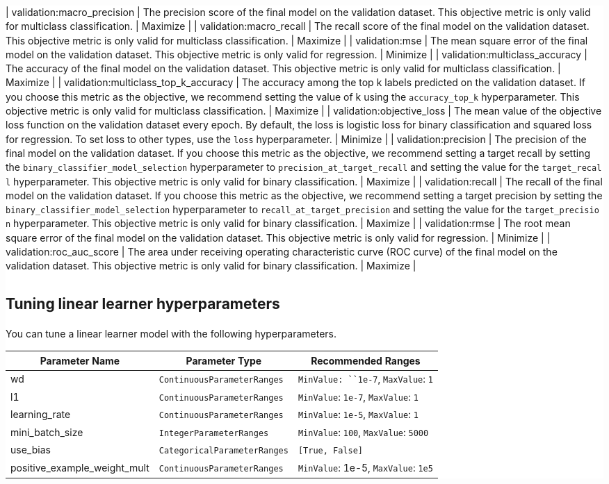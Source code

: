 | validation:macro\_precision |  The precision score of the final model on the validation dataset\. This objective metric is only valid for multiclass classification\.  |  Maximize  | 
| validation:macro\_recall |  The recall score of the final model on the validation dataset\. This objective metric is only valid for multiclass classification\.  |  Maximize  | 
| validation:mse |  The mean square error of the final model on the validation dataset\. This objective metric is only valid for regression\.  |  Minimize  | 
| validation:multiclass\_accuracy |  The accuracy of the final model on the validation dataset\. This objective metric is only valid for multiclass classification\.  |  Maximize  | 
| validation:multiclass\_top\_k\_accuracy |  The accuracy among the top k labels predicted on the validation dataset\. If you choose this metric as the objective, we recommend setting the value of k using the `accuracy_top_k` hyperparameter\. This objective metric is only valid for multiclass classification\.  |  Maximize  | 
| validation:objective\_loss |  The mean value of the objective loss function on the validation dataset every epoch\. By default, the loss is logistic loss for binary classification and squared loss for regression\. To set loss to other types, use the `loss` hyperparameter\.  |  Minimize  | 
| validation:precision |  The precision of the final model on the validation dataset\. If you choose this metric as the objective, we recommend setting a target recall by setting the `binary_classifier_model_selection` hyperparameter to `precision_at_target_recall` and setting the value for the `target_recall` hyperparameter\. This objective metric is only valid for binary classification\.  |  Maximize  | 
| validation:recall |  The recall of the final model on the validation dataset\. If you choose this metric as the objective, we recommend setting a target precision by setting the `binary_classifier_model_selection` hyperparameter to `recall_at_target_precision` and setting the value for the `target_precision` hyperparameter\. This objective metric is only valid for binary classification\.  |  Maximize  | 
| validation:rmse |  The root mean square error of the final model on the validation dataset\. This objective metric is only valid for regression\.  |  Minimize  | 
| validation:roc\_auc\_score |  The area under receiving operating characteristic curve \(ROC curve\) of the final model on the validation dataset\. This objective metric is only valid for binary classification\.  |  Maximize  | 

## Tuning linear learner hyperparameters<a name="linear-learner-tunable-hyperparameters"></a>

You can tune a linear learner model with the following hyperparameters\.


| Parameter Name | Parameter Type | Recommended Ranges | 
| --- | --- | --- | 
| wd |  `ContinuousParameterRanges`  |  `MinValue: ``1e-7`, `MaxValue`: `1`  | 
| l1 |  `ContinuousParameterRanges`  |  `MinValue`: `1e-7`, `MaxValue`: `1`  | 
| learning\_rate |  `ContinuousParameterRanges`  |  `MinValue`: `1e-5`, `MaxValue`: `1`  | 
| mini\_batch\_size |  `IntegerParameterRanges`  |  `MinValue`: `100`, `MaxValue`: `5000`  | 
| use\_bias |  `CategoricalParameterRanges`  |  `[True, False]`  | 
| positive\_example\_weight\_mult |  `ContinuousParameterRanges`  |  `MinValue`: 1e\-5, `MaxValue`: `1e5`  | 